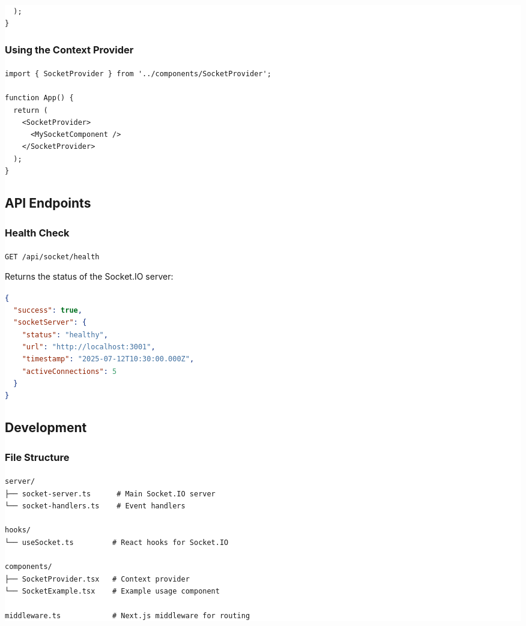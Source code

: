 ```tsx
  );
}
```

### Using the Context Provider

```tsx
import { SocketProvider } from '../components/SocketProvider';

function App() {
  return (
    <SocketProvider>
      <MySocketComponent />
    </SocketProvider>
  );
}
```

## API Endpoints

### Health Check

```bash
GET /api/socket/health
```

Returns the status of the Socket.IO server:

```json
{
  "success": true,
  "socketServer": {
    "status": "healthy",
    "url": "http://localhost:3001",
    "timestamp": "2025-07-12T10:30:00.000Z",
    "activeConnections": 5
  }
}
```

## Development

### File Structure

```
server/
├── socket-server.ts      # Main Socket.IO server
└── socket-handlers.ts    # Event handlers

hooks/
└── useSocket.ts         # React hooks for Socket.IO

components/
├── SocketProvider.tsx   # Context provider
└── SocketExample.tsx    # Example usage component

middleware.ts            # Next.js middleware for routing
```
